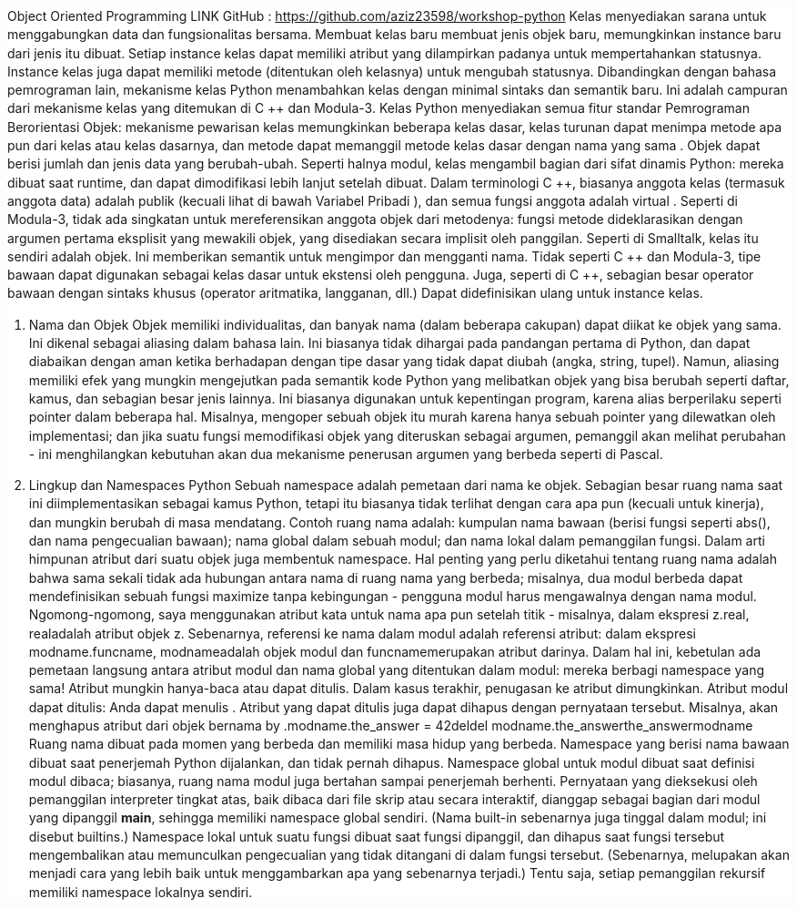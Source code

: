 Object Oriented Programming
LINK GitHub : https://github.com/aziz23598/workshop-python
Kelas menyediakan sarana untuk menggabungkan data dan fungsionalitas bersama. Membuat kelas baru membuat jenis objek baru, memungkinkan instance baru dari jenis itu dibuat. Setiap instance kelas dapat memiliki atribut yang dilampirkan padanya untuk mempertahankan statusnya. Instance kelas juga dapat memiliki metode (ditentukan oleh kelasnya) untuk mengubah statusnya.
Dibandingkan dengan bahasa pemrograman lain, mekanisme kelas Python menambahkan kelas dengan minimal sintaks dan semantik baru. Ini adalah campuran dari mekanisme kelas yang ditemukan di C ++ dan Modula-3. Kelas Python menyediakan semua fitur standar Pemrograman Berorientasi Objek: mekanisme pewarisan kelas memungkinkan beberapa kelas dasar, kelas turunan dapat menimpa metode apa pun dari kelas atau kelas dasarnya, dan metode dapat memanggil metode kelas dasar dengan nama yang sama . Objek dapat berisi jumlah dan jenis data yang berubah-ubah. Seperti halnya modul, kelas mengambil bagian dari sifat dinamis Python: mereka dibuat saat runtime, dan dapat dimodifikasi lebih lanjut setelah dibuat.
Dalam terminologi C ++, biasanya anggota kelas (termasuk anggota data) adalah publik (kecuali lihat di bawah Variabel Pribadi ), dan semua fungsi anggota adalah virtual . Seperti di Modula-3, tidak ada singkatan untuk mereferensikan anggota objek dari metodenya: fungsi metode dideklarasikan dengan argumen pertama eksplisit yang mewakili objek, yang disediakan secara implisit oleh panggilan. Seperti di Smalltalk, kelas itu sendiri adalah objek. Ini memberikan semantik untuk mengimpor dan mengganti nama. Tidak seperti C ++ dan Modula-3, tipe bawaan dapat digunakan sebagai kelas dasar untuk ekstensi oleh pengguna. Juga, seperti di C ++, sebagian besar operator bawaan dengan sintaks khusus (operator aritmatika, langganan, dll.) Dapat didefinisikan ulang untuk instance kelas.
1.	Nama dan Objek
Objek memiliki individualitas, dan banyak nama (dalam beberapa cakupan) dapat diikat ke objek yang sama. Ini dikenal sebagai aliasing dalam bahasa lain. Ini biasanya tidak dihargai pada pandangan pertama di Python, dan dapat diabaikan dengan aman ketika berhadapan dengan tipe dasar yang tidak dapat diubah (angka, string, tupel). Namun, aliasing memiliki efek yang mungkin mengejutkan pada semantik kode Python yang melibatkan objek yang bisa berubah seperti daftar, kamus, dan sebagian besar jenis lainnya. Ini biasanya digunakan untuk kepentingan program, karena alias berperilaku seperti pointer dalam beberapa hal. Misalnya, mengoper sebuah objek itu murah karena hanya sebuah pointer yang dilewatkan oleh implementasi; dan jika suatu fungsi memodifikasi objek yang diteruskan sebagai argumen, pemanggil akan melihat perubahan - ini menghilangkan kebutuhan akan dua mekanisme penerusan argumen yang berbeda seperti di Pascal.

2.	Lingkup dan Namespaces Python
Sebuah namespace adalah pemetaan dari nama ke objek. Sebagian besar ruang nama saat ini diimplementasikan sebagai kamus Python, tetapi itu biasanya tidak terlihat dengan cara apa pun (kecuali untuk kinerja), dan mungkin berubah di masa mendatang. Contoh ruang nama adalah: kumpulan nama bawaan (berisi fungsi seperti abs(), dan nama pengecualian bawaan); nama global dalam sebuah modul; dan nama lokal dalam pemanggilan fungsi. Dalam arti himpunan atribut dari suatu objek juga membentuk namespace. Hal penting yang perlu diketahui tentang ruang nama adalah bahwa sama sekali tidak ada hubungan antara nama di ruang nama yang berbeda; misalnya, dua modul berbeda dapat mendefinisikan sebuah fungsi maximize tanpa kebingungan - pengguna modul harus mengawalnya dengan nama modul.
Ngomong-ngomong, saya menggunakan atribut kata untuk nama apa pun setelah titik - misalnya, dalam ekspresi z.real, realadalah atribut objek z. Sebenarnya, referensi ke nama dalam modul adalah referensi atribut: dalam ekspresi modname.funcname, modnameadalah objek modul dan funcnamemerupakan atribut darinya. Dalam hal ini, kebetulan ada pemetaan langsung antara atribut modul dan nama global yang ditentukan dalam modul: mereka berbagi namespace yang sama!
Atribut mungkin hanya-baca atau dapat ditulis. Dalam kasus terakhir, penugasan ke atribut dimungkinkan. Atribut modul dapat ditulis: Anda dapat menulis . Atribut yang dapat ditulis juga dapat dihapus dengan pernyataan tersebut. Misalnya, akan menghapus atribut dari objek bernama by .modname.the_answer = 42deldel modname.the_answerthe_answermodname
Ruang nama dibuat pada momen yang berbeda dan memiliki masa hidup yang berbeda. Namespace yang berisi nama bawaan dibuat saat penerjemah Python dijalankan, dan tidak pernah dihapus. Namespace global untuk modul dibuat saat definisi modul dibaca; biasanya, ruang nama modul juga bertahan sampai penerjemah berhenti. Pernyataan yang dieksekusi oleh pemanggilan interpreter tingkat atas, baik dibaca dari file skrip atau secara interaktif, dianggap sebagai bagian dari modul yang dipanggil __main__, sehingga memiliki namespace global sendiri. (Nama built-in sebenarnya juga tinggal dalam modul; ini disebut builtins.)
Namespace lokal untuk suatu fungsi dibuat saat fungsi dipanggil, dan dihapus saat fungsi tersebut mengembalikan atau memunculkan pengecualian yang tidak ditangani di dalam fungsi tersebut. (Sebenarnya, melupakan akan menjadi cara yang lebih baik untuk menggambarkan apa yang sebenarnya terjadi.) Tentu saja, setiap pemanggilan rekursif memiliki namespace lokalnya sendiri.